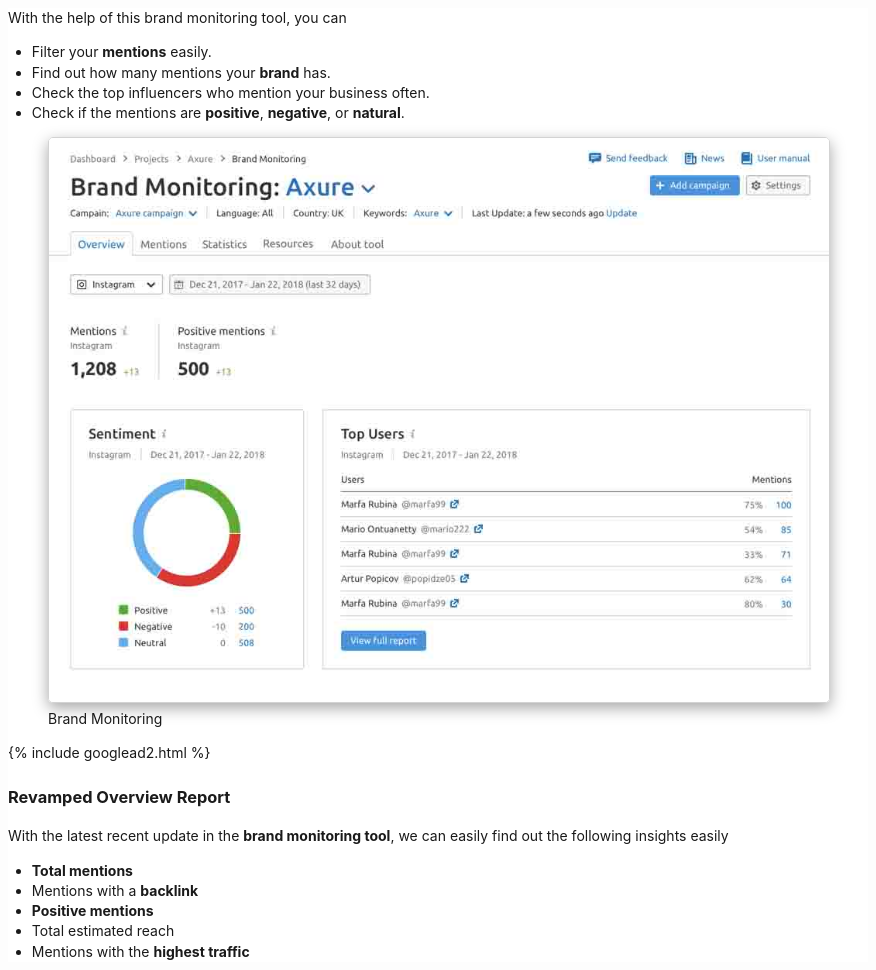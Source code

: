 With the help of this brand monitoring tool, you can
<ul>
<li>Filter your <b>mentions</b> easily.</li>
<li>Find out how many mentions your <b>brand</b> has.</li>
<li>Check the top influencers who mention your business often. </li>
<li>Check if the mentions are <b>positive</b>, <b>negative</b>, or <b>natural</b>.</li>
</ul>

<figure>
<img src="/uploads/brand-monitoring-semrush.jpg" data-src="/uploads/brand-monitoring-semrush.jpg" class="lazy" alt="brand-monitoring-semrush" title="brand-monitoring-semrush" style="border: 1px solid lightgrey; border-radius: 5px; box-shadow: rgba(0, 0, 0, 0.35) 0px 5px 15px;">
<figcaption>Brand Monitoring</figcaption>
</figure>

{% include googlead2.html %}

<h3 id="revamped-overview-report">Revamped Overview Report</h3>


With the latest recent update in the **brand monitoring tool**, we can easily find out the following insights easily

<ul>
<li><b>Total mentions</b></li>
<li>Mentions with a <b>backlink</b></li>
<li><b>Positive mentions</b></li>
<li>Total estimated reach</li>
<li>Mentions with the <b>highest traffic</b></li>
</ul>
